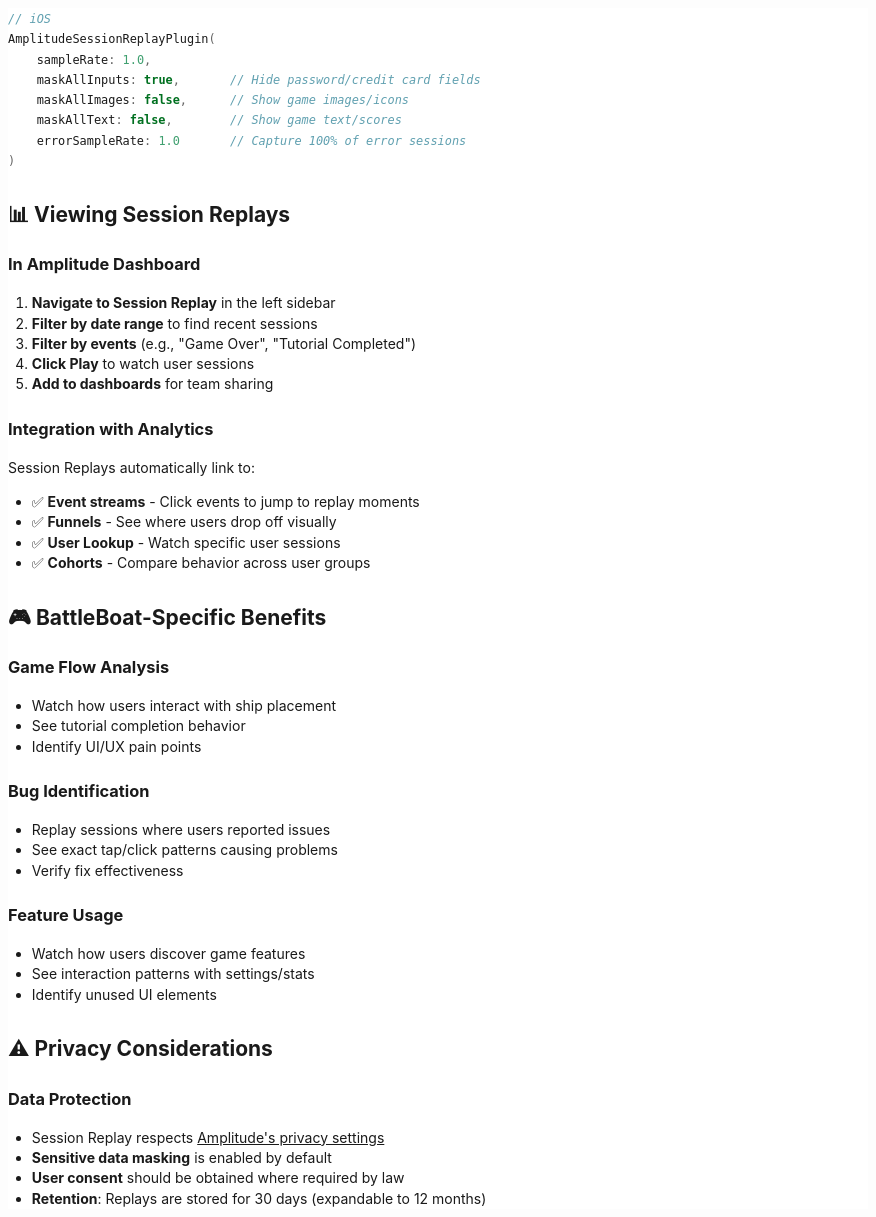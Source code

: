 ```swift
// iOS  
AmplitudeSessionReplayPlugin(
    sampleRate: 1.0,
    maskAllInputs: true,       // Hide password/credit card fields
    maskAllImages: false,      // Show game images/icons
    maskAllText: false,        // Show game text/scores
    errorSampleRate: 1.0       // Capture 100% of error sessions
)
```

## 📊 Viewing Session Replays

### **In Amplitude Dashboard**

1. **Navigate to Session Replay** in the left sidebar
2. **Filter by date range** to find recent sessions
3. **Filter by events** (e.g., "Game Over", "Tutorial Completed")
4. **Click Play** to watch user sessions
5. **Add to dashboards** for team sharing

### **Integration with Analytics**

Session Replays automatically link to:
- ✅ **Event streams** - Click events to jump to replay moments
- ✅ **Funnels** - See where users drop off visually
- ✅ **User Lookup** - Watch specific user sessions
- ✅ **Cohorts** - Compare behavior across user groups

## 🎮 BattleBoat-Specific Benefits

### **Game Flow Analysis**
- Watch how users interact with ship placement
- See tutorial completion behavior
- Identify UI/UX pain points

### **Bug Identification**
- Replay sessions where users reported issues
- See exact tap/click patterns causing problems
- Verify fix effectiveness

### **Feature Usage**
- Watch how users discover game features
- See interaction patterns with settings/stats
- Identify unused UI elements

## ⚠️ Privacy Considerations

### **Data Protection**
- Session Replay respects [Amplitude's privacy settings](https://amplitude.com/docs/session-replay)
- **Sensitive data masking** is enabled by default
- **User consent** should be obtained where required by law
- **Retention**: Replays are stored for 30 days (expandable to 12 months)
